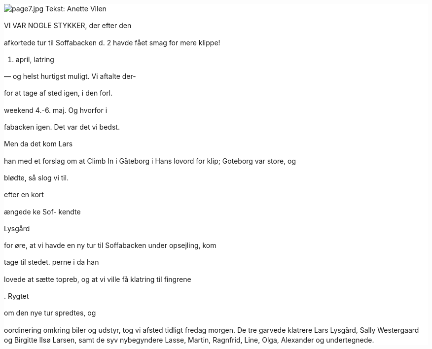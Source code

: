 



![page7.jpg](/2012/DB-2012-1/page7.jpg)
Tekst: Anette Vilen

VI VAR NOGLE STYKKER, der efter den

afkortede tur til Soffabacken d. 2
havde fået smag for mere klippe!

1. april,
latring

— og helst hurtigst muligt. Vi aftalte der-

for at tage af sted igen, i den forl.

weekend 4.-6. maj. Og hvorfor i

fabacken igen. Det var det vi
bedst.

Men da det kom Lars

han med et forslag om at
Climb In i Gåteborg i
Hans lovord for klip;
Goteborg var store, og

blødte, så slog vi til.

efter en kort

ængede
ke Sof-
kendte

Lysgård

for øre, at vi havde en ny tur til
Soffabacken under opsejling, kom

tage til
stedet.
perne i
da han

lovede at sætte topreb, og at vi
ville få klatring til fingrene

. Rygtet

om den nye tur spredtes, og

oordinering omkring biler og udstyr, tog vi
afsted tidligt fredag morgen. De tre garvede
klatrere Lars Lysgård, Sally Westergaard og
Birgitte Ilsø Larsen, samt de syv nybegyndere
Lasse, Martin, Ragnfrid, Line, Olga, Alexander
og undertegnede.
